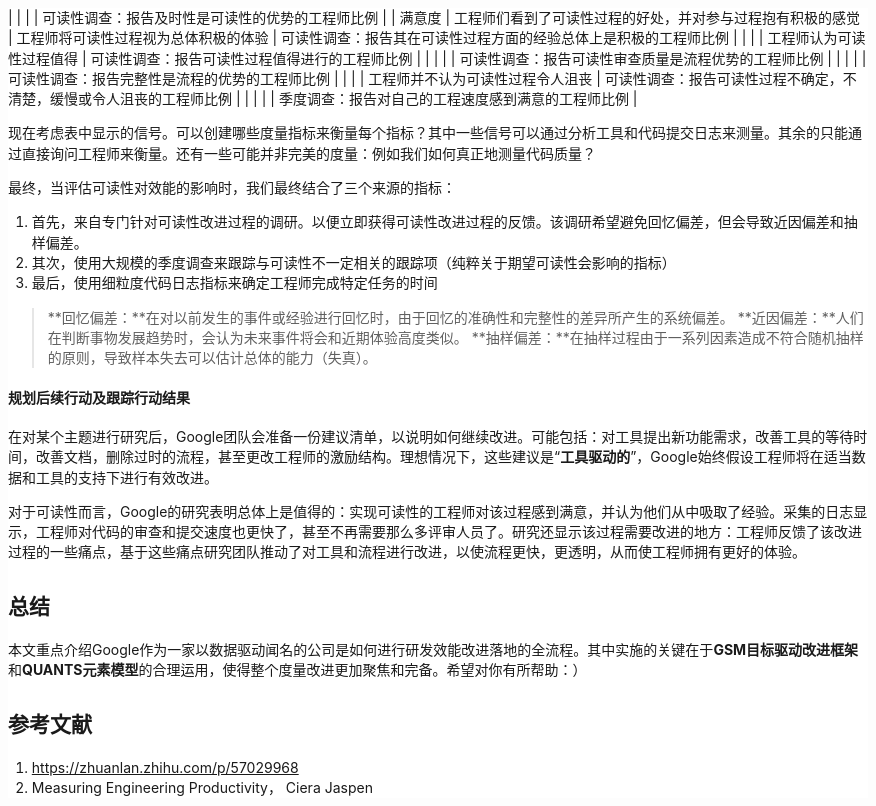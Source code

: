 |  |  |  | 可读性调查：报告及时性是可读性的优势的工程师比例 |
| 满意度 | 工程师们看到了可读性过程的好处，并对参与过程抱有积极的感觉 | 工程师将可读性过程视为总体积极的体验 | 可读性调查：报告其在可读性过程方面的经验总体上是积极的工程师比例 |
|  |  | 工程师认为可读性过程值得 | 可读性调查：报告可读性过程值得进行的工程师比例 |
|  |  |  | 可读性调查：报告可读性审查质量是流程优势的工程师比例 |
|  |  |  | 可读性调查：报告完整性是流程的优势的工程师比例 |
|  |  | 工程师并不认为可读性过程令人沮丧 | 可读性调查：报告可读性过程不确定，不清楚，缓慢或令人沮丧的工程师比例 |
|  |  |  | 季度调查：报告对自己的工程速度感到满意的工程师比例 |

现在考虑表中显示的信号。可以创建哪些度量指标来衡量每个指标？其中一些信号可以通过分析工具和代码提交日志来测量。其余的只能通过直接询问工程师来衡量。还有一些可能并非完美的度量：例如我们如何真正地测量代码质量？
 
最终，当评估可读性对效能的影响时，我们最终结合了三个来源的指标：

1. 首先，来自专门针对可读性改进过程的调研。以便立即获得可读性改进过程的反馈。该调研希望避免回忆偏差，但会导致近因偏差和抽样偏差。
2. 其次，使用大规模的季度调查来跟踪与可读性不一定相关的跟踪项（纯粹关于期望可读性会影响的指标）
3. 最后，使用细粒度代码日志指标来确定工程师完成特定任务的时间

> **回忆偏差：**在对以前发生的事件或经验进行回忆时，由于回忆的准确性和完整性的差异所产生的系统偏差。
> **近因偏差：**人们在判断事物发展趋势时，会认为未来事件将会和近期体验高度类似。
> **抽样偏差：**在抽样过程由于一系列因素造成不符合随机抽样的原则，导致样本失去可以估计总体的能力（失真）。

#### 规划后续行动及跟踪行动结果

在对某个主题进行研究后，Google团队会准备一份建议清单，以说明如何继续改进。可能包括：对工具提出新功能需求，改善工具的等待时间，改善文档，删除过时的流程，甚至更改工程师的激励结构。理想情况下，这些建议是“**工具驱动的**”，Google始终假设工程师将在适当数据和工具的支持下进行有效改进。

对于可读性而言，Google的研究表明总体上是值得的：实现可读性的工程师对该过程感到满意，并认为他们从中吸取了经验。采集的日志显示，工程师对代码的审查和提交速度也更快了，甚至不再需要那么多评审人员了。研究还显示该过程需要改进的地方：工程师反馈了该改进过程的一些痛点，基于这些痛点研究团队推动了对工具和流程进行改进，以使流程更快，更透明，从而使工程师拥有更好的体验。

## 总结

本文重点介绍Google作为一家以数据驱动闻名的公司是如何进行研发效能改进落地的全流程。其中实施的关键在于**GSM目标驱动改进框架**和**QUANTS元素模型**的合理运用，使得整个度量改进更加聚焦和完备。希望对你有所帮助：）

## 参考文献

1. https://zhuanlan.zhihu.com/p/57029968
2. Measuring Engineering Productivity， Ciera Jaspen

